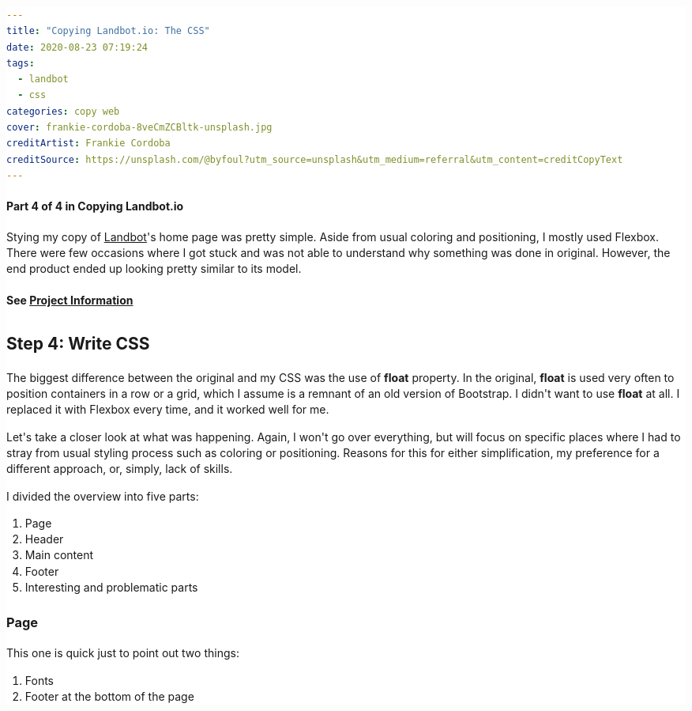 ```yaml
---
title: "Copying Landbot.io: The CSS"
date: 2020-08-23 07:19:24
tags:
  - landbot
  - css
categories: copy web
cover: frankie-cordoba-8veCmZCBltk-unsplash.jpg
creditArtist: Frankie Cordoba
creditSource: https://unsplash.com/@byfoul?utm_source=unsplash&utm_medium=referral&utm_content=creditCopyText
---
```




#### Part 4 of 4 in Copying Landbot.io

Stying my copy of [Landbot](https://landbot.io)'s home page was pretty simple. Aside from usual coloring and positioning, I mostly used Flexbox. There were few occasions where I got stuck and was not able to understand why something was done in original. However, the end product ended up looking pretty similar to its model.



#### See [Project Information](#Project-Information)

## Step 4: Write CSS

The biggest difference between the original and my CSS was the use of **float** property. In the original, **float** is used very often to position containers in a row or a grid, which I assume is a remnant of an old version of Bootstrap.
I didn't want to use **float** at all. I replaced it with Flexbox every time, and it worked well for me.

Let's take a closer look at what was happening. Again, I won't go over everything, but will focus on specific places where I had to stray from usual styling process such as coloring or positioning. Reasons for this for either simplification, my preference for a different approach, or, simply, lack of skills.

I divided the overview into five parts:

1. Page
2. Header
3. Main content
4. Footer
5. Interesting and problematic parts

### Page

This one is quick just to point out two things:

1. Fonts
2. Footer at the bottom of the page
